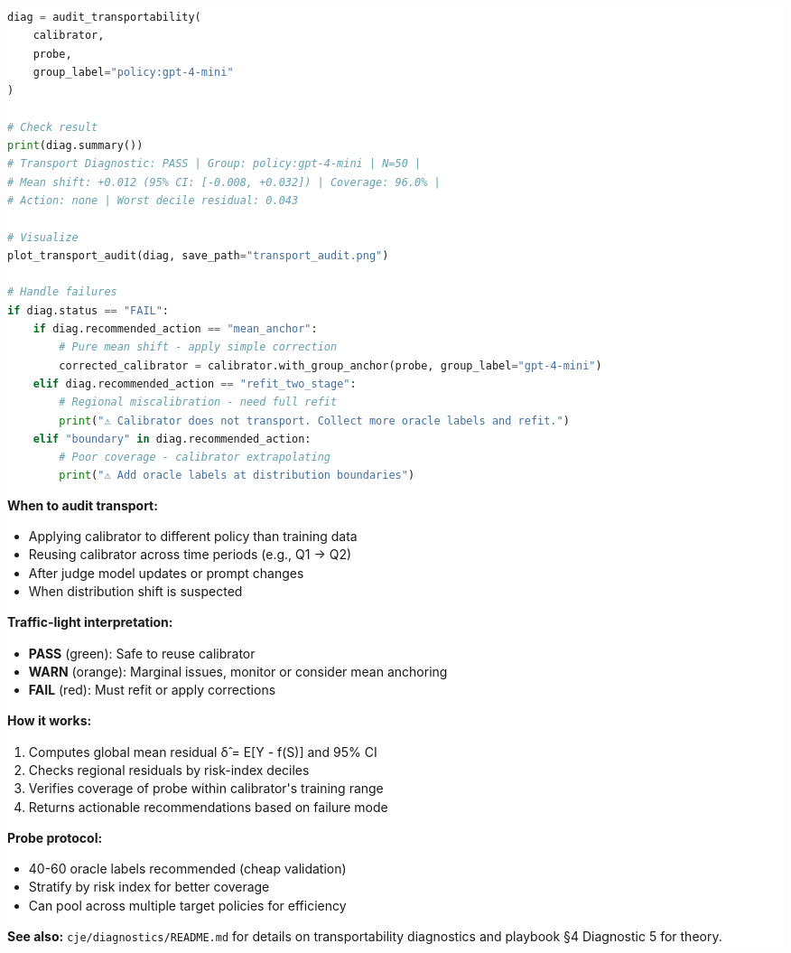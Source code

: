 ```python
diag = audit_transportability(
    calibrator,
    probe,
    group_label="policy:gpt-4-mini"
)

# Check result
print(diag.summary())
# Transport Diagnostic: PASS | Group: policy:gpt-4-mini | N=50 |
# Mean shift: +0.012 (95% CI: [-0.008, +0.032]) | Coverage: 96.0% |
# Action: none | Worst decile residual: 0.043

# Visualize
plot_transport_audit(diag, save_path="transport_audit.png")

# Handle failures
if diag.status == "FAIL":
    if diag.recommended_action == "mean_anchor":
        # Pure mean shift - apply simple correction
        corrected_calibrator = calibrator.with_group_anchor(probe, group_label="gpt-4-mini")
    elif diag.recommended_action == "refit_two_stage":
        # Regional miscalibration - need full refit
        print("⚠️ Calibrator does not transport. Collect more oracle labels and refit.")
    elif "boundary" in diag.recommended_action:
        # Poor coverage - calibrator extrapolating
        print("⚠️ Add oracle labels at distribution boundaries")
```

**When to audit transport:**
- Applying calibrator to different policy than training data
- Reusing calibrator across time periods (e.g., Q1 → Q2)
- After judge model updates or prompt changes
- When distribution shift is suspected

**Traffic-light interpretation:**
- **PASS** (green): Safe to reuse calibrator
- **WARN** (orange): Marginal issues, monitor or consider mean anchoring
- **FAIL** (red): Must refit or apply corrections

**How it works:**
1. Computes global mean residual δ̂ = E[Y - f(S)] and 95% CI
2. Checks regional residuals by risk-index deciles
3. Verifies coverage of probe within calibrator's training range
4. Returns actionable recommendations based on failure mode

**Probe protocol:**
- 40-60 oracle labels recommended (cheap validation)
- Stratify by risk index for better coverage
- Can pool across multiple target policies for efficiency

**See also:** `cje/diagnostics/README.md` for details on transportability diagnostics and playbook §4 Diagnostic 5 for theory.
